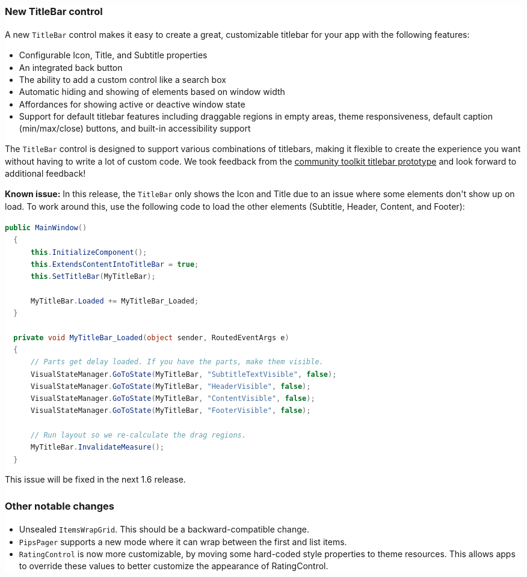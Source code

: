 ### New TitleBar control

A new `TitleBar` control makes it easy to create a great, customizable titlebar for your app with the following features:

- Configurable Icon, Title, and Subtitle properties
- An integrated back button
- The ability to add a custom control like a search box
- Automatic hiding and showing of elements based on window width
- Affordances for showing active or deactive window state
- Support for default titlebar features including draggable regions in empty areas, theme responsiveness, default caption (min/max/close) buttons, and built-in accessibility support

The `TitleBar` control is designed to support various combinations of titlebars, making it flexible to create the experience you want without having to write a lot of custom code. We took feedback from the [community toolkit titlebar prototype](https://github.com/CommunityToolkit/Labs-Windows/discussions/454) and look forward to additional feedback!

**Known issue:** In this release, the `TitleBar` only shows the Icon and Title due to an issue where some elements don't show up on load. To work around this, use the following code to load the other elements (Subtitle, Header, Content, and Footer):

```C#
public MainWindow()
  {
      this.InitializeComponent();
      this.ExtendsContentIntoTitleBar = true;
      this.SetTitleBar(MyTitleBar);

      MyTitleBar.Loaded += MyTitleBar_Loaded;
  }

  private void MyTitleBar_Loaded(object sender, RoutedEventArgs e)
  {
      // Parts get delay loaded. If you have the parts, make them visible.
      VisualStateManager.GoToState(MyTitleBar, "SubtitleTextVisible", false);
      VisualStateManager.GoToState(MyTitleBar, "HeaderVisible", false);
      VisualStateManager.GoToState(MyTitleBar, "ContentVisible", false);
      VisualStateManager.GoToState(MyTitleBar, "FooterVisible", false);

      // Run layout so we re-calculate the drag regions.
      MyTitleBar.InvalidateMeasure();
  }
```

This issue will be fixed in the next 1.6 release.

### Other notable changes

- Unsealed `ItemsWrapGrid`. This should be a backward-compatible change.
- `PipsPager` supports a new mode where it can wrap between the first and list items.
- `RatingControl` is now more customizable, by moving some hard-coded style properties to theme resources. This allows apps to override these values to better customize the appearance of RatingControl.

